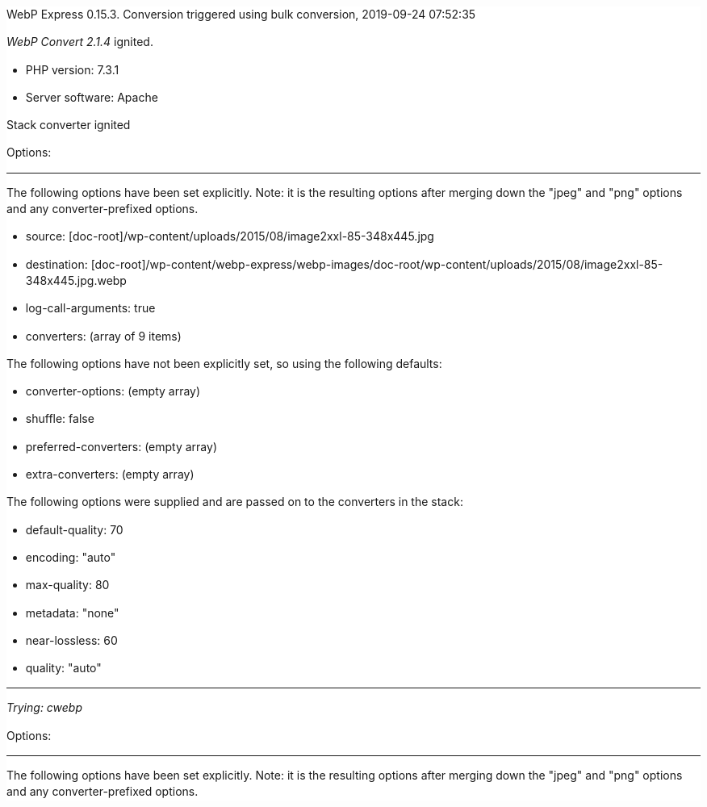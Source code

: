 WebP Express 0.15.3. Conversion triggered using bulk conversion, 2019-09-24 07:52:35


*WebP Convert 2.1.4*  ignited.

- PHP version: 7.3.1

- Server software: Apache


Stack converter ignited


Options:

------------

The following options have been set explicitly. Note: it is the resulting options after merging down the "jpeg" and "png" options and any converter-prefixed options.

- source: [doc-root]/wp-content/uploads/2015/08/image2xxl-85-348x445.jpg

- destination: [doc-root]/wp-content/webp-express/webp-images/doc-root/wp-content/uploads/2015/08/image2xxl-85-348x445.jpg.webp

- log-call-arguments: true

- converters: (array of 9 items)


The following options have not been explicitly set, so using the following defaults:

- converter-options: (empty array)

- shuffle: false

- preferred-converters: (empty array)

- extra-converters: (empty array)


The following options were supplied and are passed on to the converters in the stack:

- default-quality: 70

- encoding: "auto"

- max-quality: 80

- metadata: "none"

- near-lossless: 60

- quality: "auto"

------------



*Trying: cwebp* 


Options:

------------

The following options have been set explicitly. Note: it is the resulting options after merging down the "jpeg" and "png" options and any converter-prefixed options.
